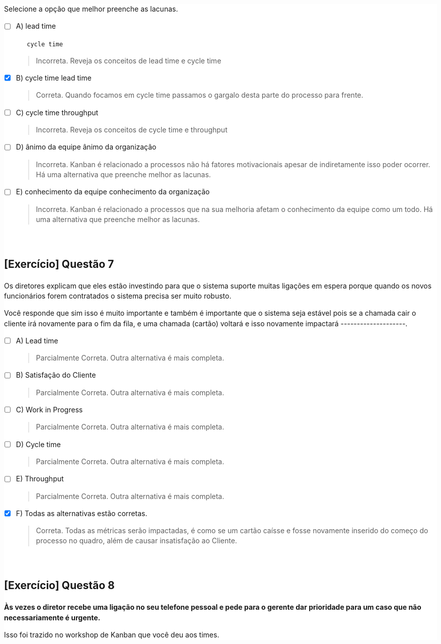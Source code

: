 Selecione a opção que melhor preenche as lacunas.

- [ ] A) lead time
        
         cycle time
  > Incorreta. Reveja os conceitos de lead time e cycle time
- [x] B) cycle time
         lead time
  > Correta. Quando focamos em cycle time passamos o gargalo desta parte do processo para frente.
- [ ] C) cycle time
         throughput
  > Incorreta. Reveja os conceitos de cycle time e throughput
- [ ] D) ânimo da equipe
         ânimo da organização
  > Incorreta. Kanban é relacionado a processos não há fatores motivacionais apesar de indiretamente isso poder ocorrer. Há uma alternativa que preenche melhor as lacunas.
- [ ] E) conhecimento da equipe
         conhecimento da organização
  > Incorreta. Kanban é relacionado a processos que na sua melhoria afetam o conhecimento da equipe como um todo. Há uma alternativa que preenche melhor as lacunas.

<br>

## [Exercício] Questão 7

Os diretores explicam que eles estão investindo para que o sistema suporte muitas ligações em espera porque quando os novos funcionários forem contratados o sistema precisa ser muito robusto.

Você responde que sim isso é muito importante e também é importante que o sistema seja estável pois se a chamada cair o cliente irá novamente para o fim da fila, e uma chamada (cartão) voltará e isso novamente impactará --------------------.

- [ ] A) Lead time
  > Parcialmente Correta. Outra alternativa é mais completa.
- [ ] B) Satisfação do Cliente
  > Parcialmente Correta. Outra alternativa é mais completa.
- [ ] C) Work in Progress
  > Parcialmente Correta. Outra alternativa é mais completa.
- [ ] D) Cycle time
  > Parcialmente Correta. Outra alternativa é mais completa.
- [ ] E) Throughput
  > Parcialmente Correta. Outra alternativa é mais completa.
- [x] F) Todas as alternativas estão corretas.
  > Correta. Todas as métricas serão impactadas, é como se um cartão caísse e fosse novamente inserido do começo do processo no quadro, além de causar insatisfação ao Cliente.

<br>

## [Exercício] Questão 8

**Às vezes o diretor recebe uma ligação no seu telefone pessoal e pede para o gerente dar prioridade para um caso que não necessariamente é urgente.**

Isso foi trazido no workshop de Kanban que você deu aos times.
